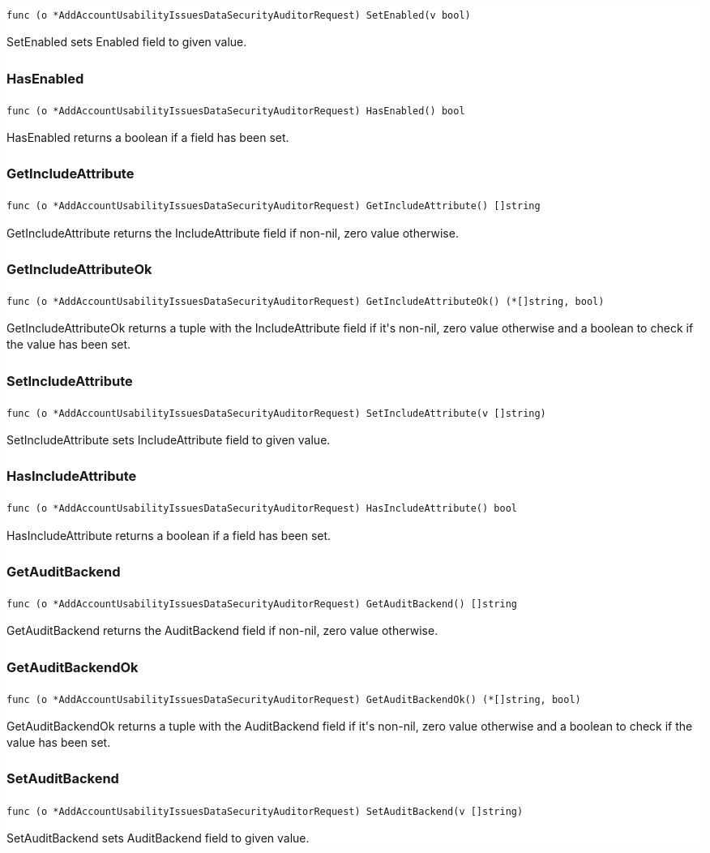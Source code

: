 `func (o *AddAccountUsabilityIssuesDataSecurityAuditorRequest) SetEnabled(v bool)`

SetEnabled sets Enabled field to given value.

### HasEnabled

`func (o *AddAccountUsabilityIssuesDataSecurityAuditorRequest) HasEnabled() bool`

HasEnabled returns a boolean if a field has been set.

### GetIncludeAttribute

`func (o *AddAccountUsabilityIssuesDataSecurityAuditorRequest) GetIncludeAttribute() []string`

GetIncludeAttribute returns the IncludeAttribute field if non-nil, zero value otherwise.

### GetIncludeAttributeOk

`func (o *AddAccountUsabilityIssuesDataSecurityAuditorRequest) GetIncludeAttributeOk() (*[]string, bool)`

GetIncludeAttributeOk returns a tuple with the IncludeAttribute field if it's non-nil, zero value otherwise
and a boolean to check if the value has been set.

### SetIncludeAttribute

`func (o *AddAccountUsabilityIssuesDataSecurityAuditorRequest) SetIncludeAttribute(v []string)`

SetIncludeAttribute sets IncludeAttribute field to given value.

### HasIncludeAttribute

`func (o *AddAccountUsabilityIssuesDataSecurityAuditorRequest) HasIncludeAttribute() bool`

HasIncludeAttribute returns a boolean if a field has been set.

### GetAuditBackend

`func (o *AddAccountUsabilityIssuesDataSecurityAuditorRequest) GetAuditBackend() []string`

GetAuditBackend returns the AuditBackend field if non-nil, zero value otherwise.

### GetAuditBackendOk

`func (o *AddAccountUsabilityIssuesDataSecurityAuditorRequest) GetAuditBackendOk() (*[]string, bool)`

GetAuditBackendOk returns a tuple with the AuditBackend field if it's non-nil, zero value otherwise
and a boolean to check if the value has been set.

### SetAuditBackend

`func (o *AddAccountUsabilityIssuesDataSecurityAuditorRequest) SetAuditBackend(v []string)`

SetAuditBackend sets AuditBackend field to given value.
